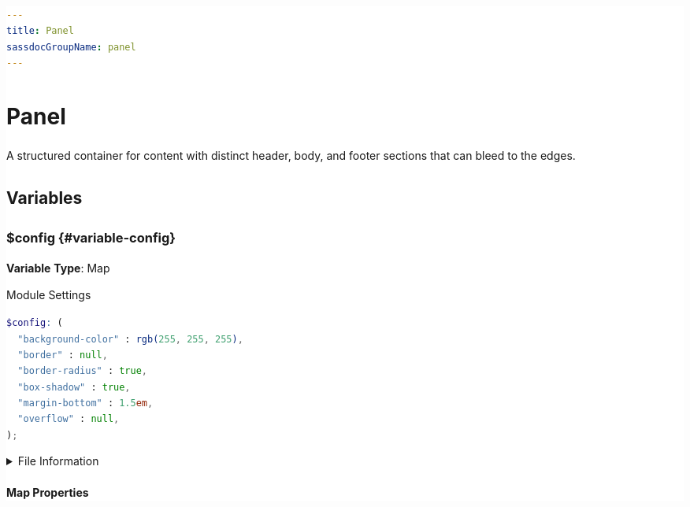 ```yaml
---
title: Panel
sassdocGroupName: panel
---
```



# Panel

<div class="type-large">

A structured container for content with distinct header, body, and footer sections that can bleed to the edges.

</div>



## Variables




<div class="sassdoc-item-header">

###  $config {#variable-config}

  <div class="sassdoc-item-header__labels">
    <span class="tag tag--primary"><strong>Variable</strong></span> <span class="tag"><strong>Type</strong>: Map</span>
  </div>

</div>

  

Module Settings
    
    

``` scss
$config: (
  "background-color" : rgb(255, 255, 255),
  "border" : null,
  "border-radius" : true,
  "box-shadow" : true,
  "margin-bottom" : 1.5em,
  "overflow" : null,
);
```
  


<details><summary>File Information</summary></details>

    

#### Map Properties
